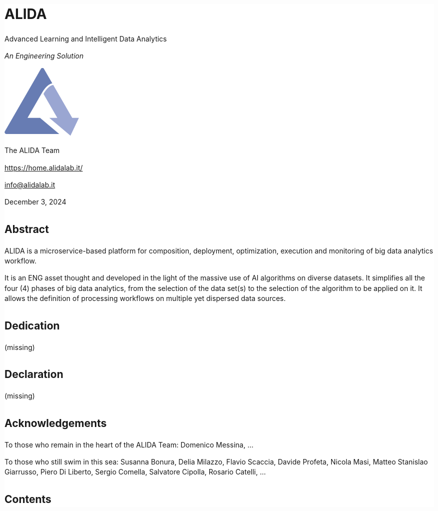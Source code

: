 # **ALIDA**

Advanced Learning and Intelligent Data Analytics

*An Engineering Solution*

![image_013_image1.png](media/image_013_image1.png)

The ALIDA Team

<https://home.alidalab.it/>

info@alidalab.it

December 3, 2024

## **Abstract**

ALIDA is a microservice-based platform for composition, deployment,
optimization, execution and monitoring of big data analytics workflow.

It is an ENG asset thought and developed in the light of the massive use
of AI algorithms on diverse datasets. It simplifies all the four (4)
phases of big data analytics, from the selection of the data set(s) to
the selection of the algorithm to be applied on it. It allows the
definition of processing workflows on multiple yet dispersed data
sources.

## **Dedication**
(missing)

## **Declaration**
(missing)

## **Acknowledgements**

To those who remain in the heart of the ALIDA Team: Domenico Messina,
\...

To those who still swim in this sea: Susanna Bonura, Delia Milazzo,
Flavio Scaccia, Davide Profeta, Nicola Masi, Matteo Stanislao Giarrusso,
Piero Di Liberto, Sergio Comella, Salvatore Cipolla, Rosario Catelli,
\...

## **Contents**
